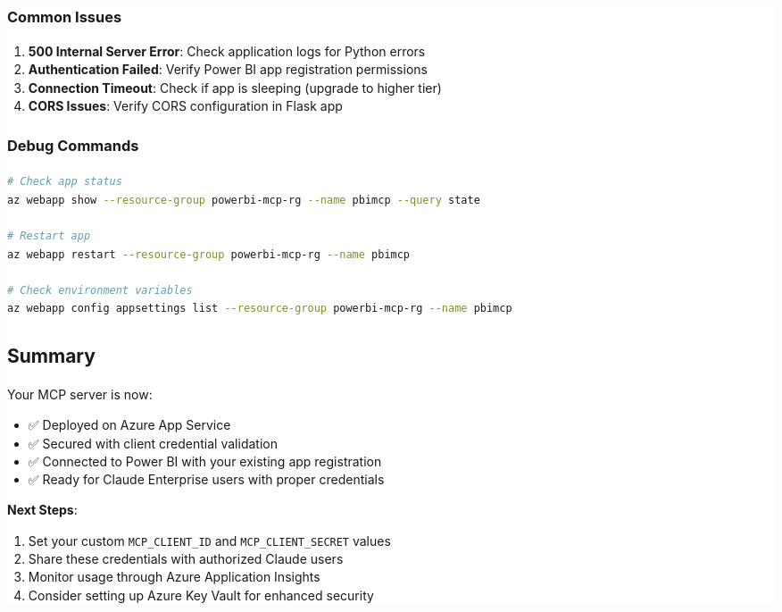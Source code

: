### Common Issues
1. **500 Internal Server Error**: Check application logs for Python errors
2. **Authentication Failed**: Verify Power BI app registration permissions
3. **Connection Timeout**: Check if app is sleeping (upgrade to higher tier)
4. **CORS Issues**: Verify CORS configuration in Flask app

### Debug Commands
```bash
# Check app status
az webapp show --resource-group powerbi-mcp-rg --name pbimcp --query state

# Restart app
az webapp restart --resource-group powerbi-mcp-rg --name pbimcp

# Check environment variables
az webapp config appsettings list --resource-group powerbi-mcp-rg --name pbimcp
```

## Summary

Your MCP server is now:
- ✅ Deployed on Azure App Service
- ✅ Secured with client credential validation
- ✅ Connected to Power BI with your existing app registration
- ✅ Ready for Claude Enterprise users with proper credentials

**Next Steps**:
1. Set your custom `MCP_CLIENT_ID` and `MCP_CLIENT_SECRET` values
2. Share these credentials with authorized Claude users
3. Monitor usage through Azure Application Insights
4. Consider setting up Azure Key Vault for enhanced security